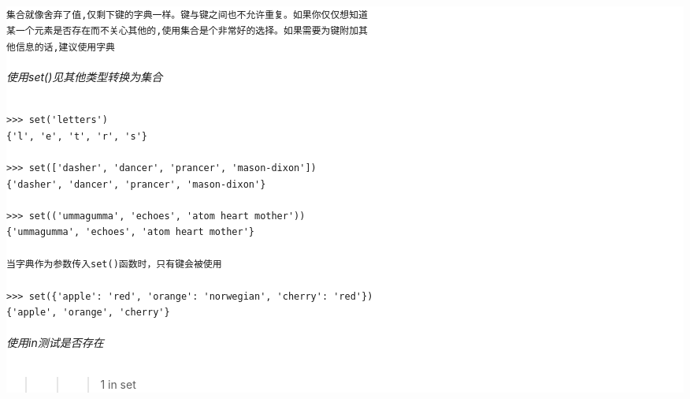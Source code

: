     集合就像舍弃了值,仅剩下键的字典一样。键与键之间也不允许重复。如果你仅仅想知道
    某一个元素是否存在而不关心其他的,使用集合是个非常好的选择。如果需要为键附加其
    他信息的话,建议使用字典

###### 使用set()见其他类型转换为集合
>

    >>> set('letters')
    {'l', 'e', 't', 'r', 's'}

    >>> set(['dasher', 'dancer', 'prancer', 'mason-dixon'])
    {'dasher', 'dancer', 'prancer', 'mason-dixon'}

    >>> set(('ummagumma', 'echoes', 'atom heart mother'))
    {'ummagumma', 'echoes', 'atom heart mother'}

    当字典作为参数传入set()函数时，只有键会被使用

    >>> set({'apple': 'red', 'orange': 'norwegian', 'cherry': 'red'})
    {'apple', 'orange', 'cherry'}

###### 使用in测试是否存在
>

   >>> 1 in set
